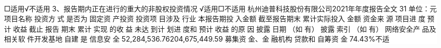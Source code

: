 □适用√不适用
3、报告期内正在进行的重大的非股权投资情况
√适用□不适用
杭州迪普科技股份有限公司2021年年度报告全文
31
单位：元
项目名称
投资方
式
是否为
固定资
产投资
投资项
目涉及
行业
本报告期投
入金额
截至报告期末
累计实际投入
金额
资金来
源
项目进
度
预计
收益
截止
报告
期末
累计
实现
的收
益
未达
到计
划进
度和
预计
收益
的原
因
披露
日期
（如
有）
披露
索引
（如
有）
网络安全产
品及相关软
件开发基地
自建
是
信息安
全
52,284,536.76204,675,449.59
募集资
金、金
融机构
贷款和
自筹资
金
74.43%不适